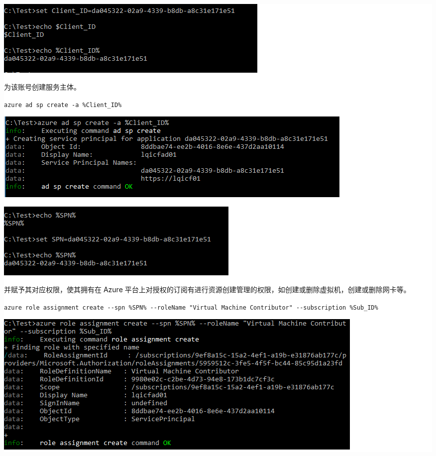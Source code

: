 ![](./media/aog-virtual-machines-linux-deploy-cloud-foundry-manual/set-clientid.png)

 
为该账号创建服务主体。

	azure ad sp create -a %Client_ID%
 
![](./media/aog-virtual-machines-linux-deploy-cloud-foundry-manual/azure-ad-sp.png)

![](./media/aog-virtual-machines-linux-deploy-cloud-foundry-manual/echo-spn.png)
 
并赋予其对应权限，使其拥有在 Azure 平台上对授权的订阅有进行资源创建管理的权限，如创建或删除虚拟机，创建或删除网卡等。

	azure role assignment create --spn %SPN% --roleName "Virtual Machine Contributor" --subscription %Sub_ID%

![](./media/aog-virtual-machines-linux-deploy-cloud-foundry-manual/role-assign.png)
